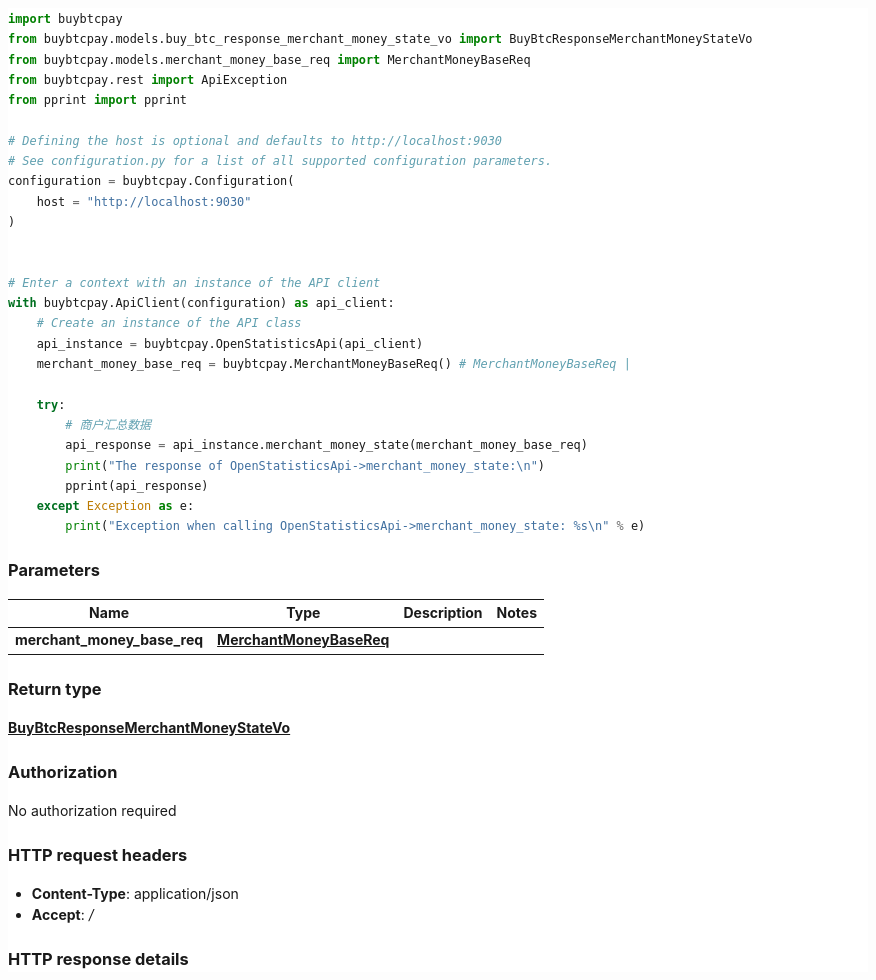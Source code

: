 
```python
import buybtcpay
from buybtcpay.models.buy_btc_response_merchant_money_state_vo import BuyBtcResponseMerchantMoneyStateVo
from buybtcpay.models.merchant_money_base_req import MerchantMoneyBaseReq
from buybtcpay.rest import ApiException
from pprint import pprint

# Defining the host is optional and defaults to http://localhost:9030
# See configuration.py for a list of all supported configuration parameters.
configuration = buybtcpay.Configuration(
    host = "http://localhost:9030"
)


# Enter a context with an instance of the API client
with buybtcpay.ApiClient(configuration) as api_client:
    # Create an instance of the API class
    api_instance = buybtcpay.OpenStatisticsApi(api_client)
    merchant_money_base_req = buybtcpay.MerchantMoneyBaseReq() # MerchantMoneyBaseReq | 

    try:
        # 商户汇总数据
        api_response = api_instance.merchant_money_state(merchant_money_base_req)
        print("The response of OpenStatisticsApi->merchant_money_state:\n")
        pprint(api_response)
    except Exception as e:
        print("Exception when calling OpenStatisticsApi->merchant_money_state: %s\n" % e)
```



### Parameters


Name | Type | Description  | Notes
------------- | ------------- | ------------- | -------------
 **merchant_money_base_req** | [**MerchantMoneyBaseReq**](MerchantMoneyBaseReq.md)|  | 

### Return type

[**BuyBtcResponseMerchantMoneyStateVo**](BuyBtcResponseMerchantMoneyStateVo.md)

### Authorization

No authorization required

### HTTP request headers

 - **Content-Type**: application/json
 - **Accept**: */*

### HTTP response details
